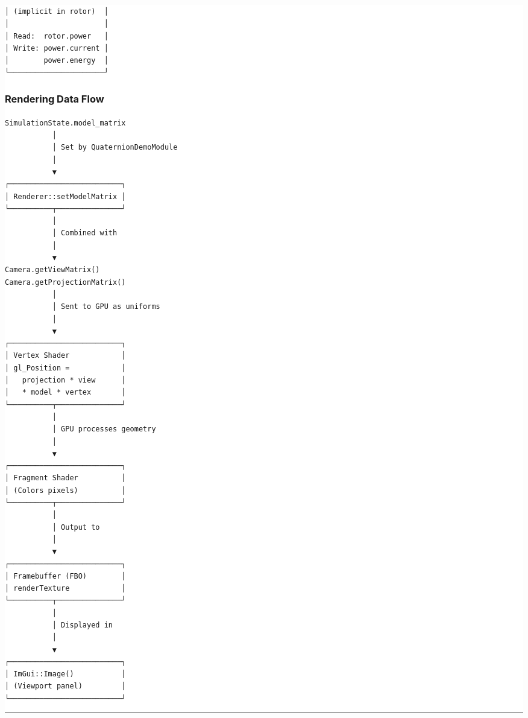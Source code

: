 ```
│ (implicit in rotor)  │
│                      │
│ Read:  rotor.power   │
│ Write: power.current │
│        power.energy  │
└──────────────────────┘
```

### Rendering Data Flow

```
SimulationState.model_matrix
           │
           │ Set by QuaternionDemoModule
           │
           ▼
┌──────────────────────────┐
│ Renderer::setModelMatrix │
└──────────┬───────────────┘
           │
           │ Combined with
           │
           ▼
Camera.getViewMatrix()
Camera.getProjectionMatrix()
           │
           │ Sent to GPU as uniforms
           │
           ▼
┌──────────────────────────┐
│ Vertex Shader            │
│ gl_Position =            │
│   projection * view      │
│   * model * vertex       │
└──────────┬───────────────┘
           │
           │ GPU processes geometry
           │
           ▼
┌──────────────────────────┐
│ Fragment Shader          │
│ (Colors pixels)          │
└──────────┬───────────────┘
           │
           │ Output to
           │
           ▼
┌──────────────────────────┐
│ Framebuffer (FBO)        │
│ renderTexture            │
└──────────┬───────────────┘
           │
           │ Displayed in
           │
           ▼
┌──────────────────────────┐
│ ImGui::Image()           │
│ (Viewport panel)         │
└──────────────────────────┘
```

---